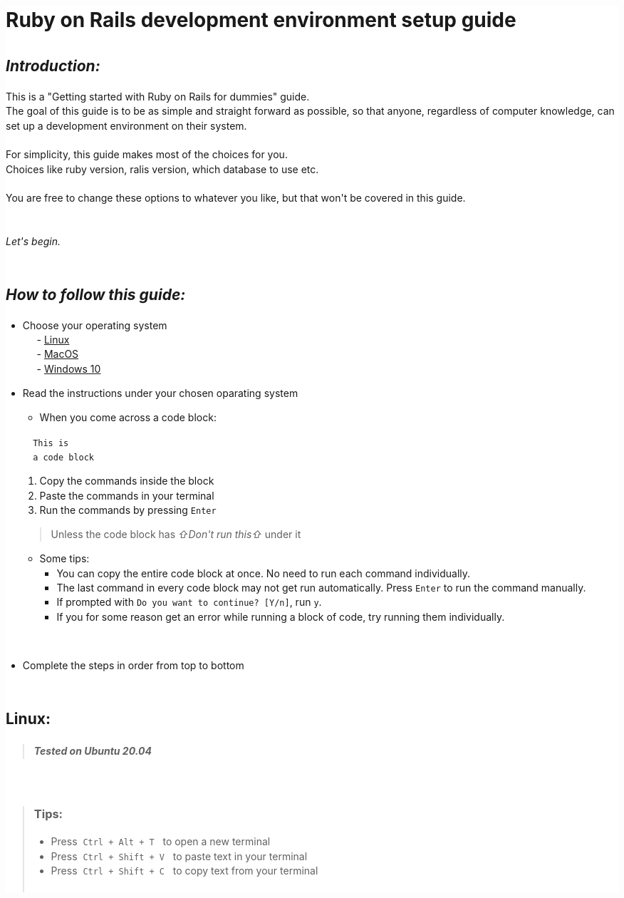 # Ruby on Rails development environment setup guide
## ***Introduction:***
This is a "Getting started with Ruby on Rails for dummies" guide.\
The goal of this guide is to be as simple and straight forward as possible, so that anyone, regardless of computer knowledge, can set up a development environment on their system.\
&nbsp;\
For simplicity, this guide makes most of the choices for you.\
Choices like ruby version, ralis version, which database to use etc.\
&nbsp;\
You are free to change these options to whatever you like, but that won't be covered in this guide.\
&nbsp;\
&nbsp;\
*Let's begin.*\
 &nbsp;


## ***How to follow this guide:***
* Choose your operating system\
    &nbsp; &nbsp; &nbsp;- [Linux](#linux)\
    &nbsp; &nbsp; &nbsp;- [MacOS](#macos)\
    &nbsp; &nbsp; &nbsp;- [Windows 10](#windows-10)
* Read the instructions under your chosen oparating system

    * When you come across a code block:
    ```
      This is
      a code block
    ```  

    1. Copy the commands inside the block
    2. Paste the commands in your terminal
    3. Run the commands by pressing ``Enter``
    > Unless the code block has *⇧Don't run this⇧* under it

    * Some tips:
      * You can copy the entire code block at once. No need to run each command individually.
      * The last command in every code block may not get run automatically. Press ``Enter`` to run the command manually.
      * If prompted with ``Do you want to continue? [Y/n]``, run ``y``.
      * If you for some reason get an error while running a block of code, try running them individually.
  
&nbsp;
* Complete the steps in order from top to bottom\
&nbsp;
## **Linux:**

>##### *Tested on Ubuntu 20.04*

&nbsp;
>### **Tips:**
>* Press &nbsp;``Ctrl + Alt + T`` &nbsp; to open a new terminal
>* Press &nbsp;``Ctrl + Shift + V`` &nbsp; to paste text in your terminal
>* Press &nbsp;``Ctrl + Shift + C`` &nbsp; to copy text from your terminal\
&nbsp;
